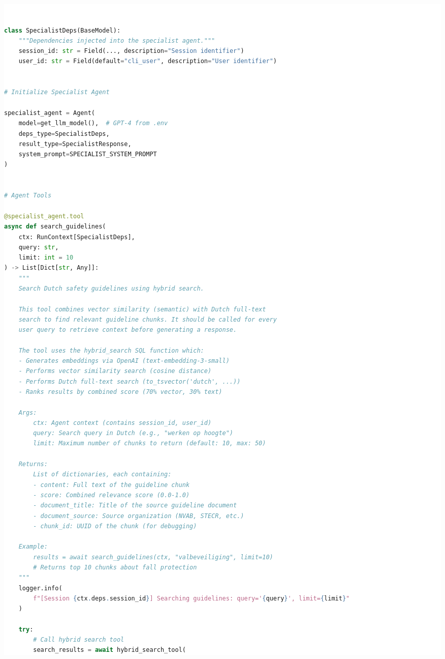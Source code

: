 ```python


class SpecialistDeps(BaseModel):
    """Dependencies injected into the specialist agent."""
    session_id: str = Field(..., description="Session identifier")
    user_id: str = Field(default="cli_user", description="User identifier")


# Initialize Specialist Agent

specialist_agent = Agent(
    model=get_llm_model(),  # GPT-4 from .env
    deps_type=SpecialistDeps,
    result_type=SpecialistResponse,
    system_prompt=SPECIALIST_SYSTEM_PROMPT
)


# Agent Tools

@specialist_agent.tool
async def search_guidelines(
    ctx: RunContext[SpecialistDeps],
    query: str,
    limit: int = 10
) -> List[Dict[str, Any]]:
    """
    Search Dutch safety guidelines using hybrid search.

    This tool combines vector similarity (semantic) with Dutch full-text
    search to find relevant guideline chunks. It should be called for every
    user query to retrieve context before generating a response.

    The tool uses the hybrid_search SQL function which:
    - Generates embeddings via OpenAI (text-embedding-3-small)
    - Performs vector similarity search (cosine distance)
    - Performs Dutch full-text search (to_tsvector('dutch', ...))
    - Ranks results by combined score (70% vector, 30% text)

    Args:
        ctx: Agent context (contains session_id, user_id)
        query: Search query in Dutch (e.g., "werken op hoogte")
        limit: Maximum number of chunks to return (default: 10, max: 50)

    Returns:
        List of dictionaries, each containing:
        - content: Full text of the guideline chunk
        - score: Combined relevance score (0.0-1.0)
        - document_title: Title of the source guideline document
        - document_source: Source organization (NVAB, STECR, etc.)
        - chunk_id: UUID of the chunk (for debugging)

    Example:
        results = await search_guidelines(ctx, "valbeveiliging", limit=10)
        # Returns top 10 chunks about fall protection
    """
    logger.info(
        f"[Session {ctx.deps.session_id}] Searching guidelines: query='{query}', limit={limit}"
    )

    try:
        # Call hybrid search tool
        search_results = await hybrid_search_tool(
```